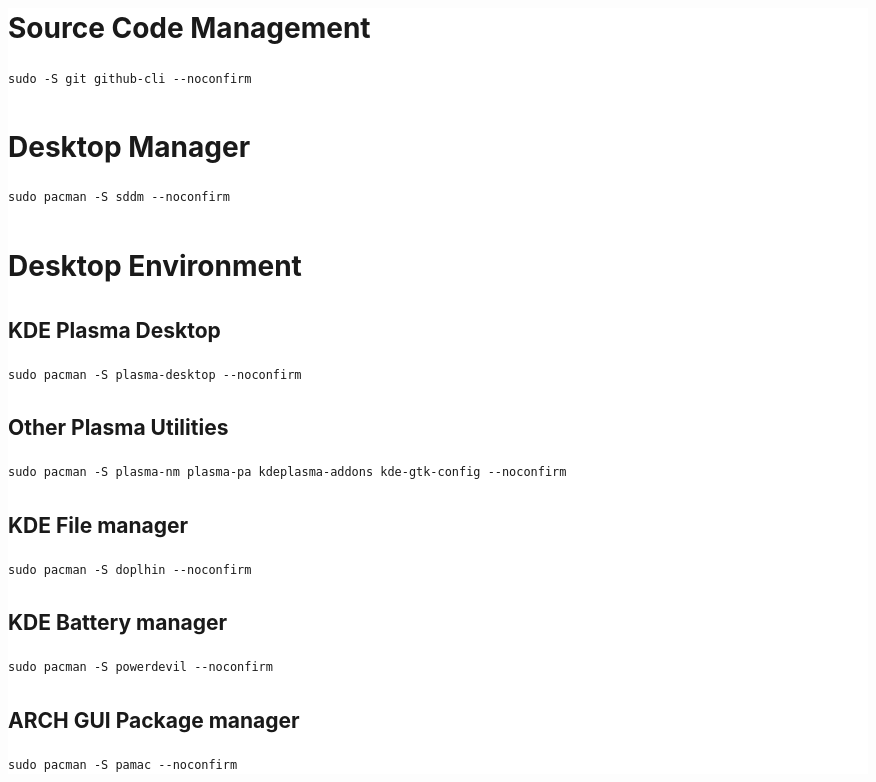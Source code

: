 
<a id="org1749b4b"></a>

# Source Code Management

    sudo -S git github-cli --noconfirm


<a id="org01d790a"></a>

# Desktop Manager

    sudo pacman -S sddm --noconfirm


<a id="org7917c48"></a>

# Desktop Environment


<a id="org599dd4f"></a>

## KDE Plasma Desktop

    sudo pacman -S plasma-desktop --noconfirm


<a id="org958a32c"></a>

## Other Plasma Utilities

    sudo pacman -S plasma-nm plasma-pa kdeplasma-addons kde-gtk-config --noconfirm


<a id="orge3d6a15"></a>

## KDE File manager

    sudo pacman -S doplhin --noconfirm


<a id="orgd38bc0f"></a>

## KDE Battery manager

    sudo pacman -S powerdevil --noconfirm


<a id="org980eaae"></a>

## ARCH GUI Package manager

    sudo pacman -S pamac --noconfirm

